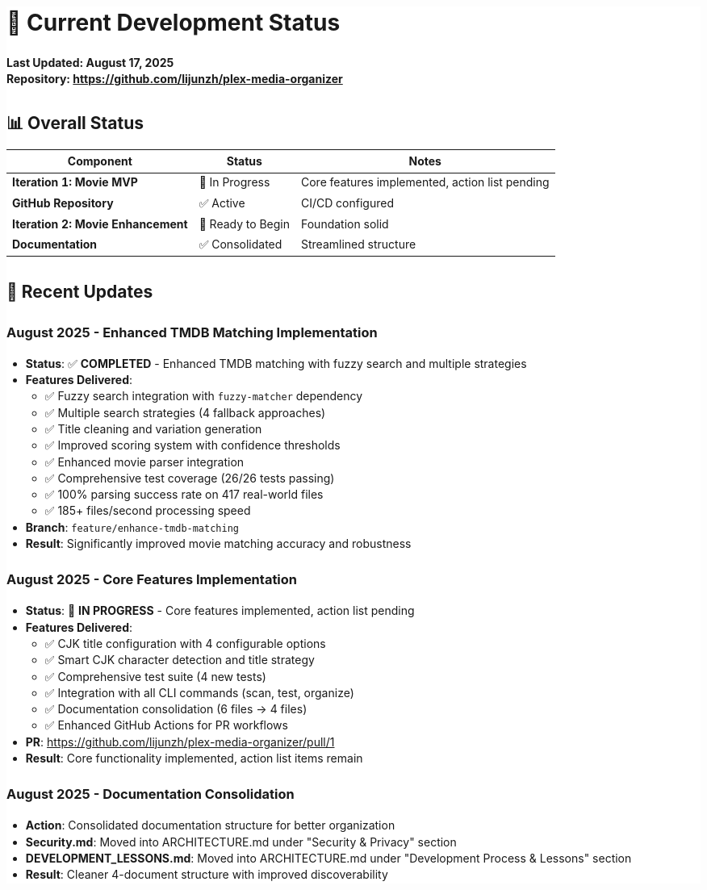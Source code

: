 # 🚀 Current Development Status

**Last Updated: August 17, 2025**  
**Repository: https://github.com/lijunzh/plex-media-organizer**

## 📊 **Overall Status**

| Component | Status | Notes |
|-----------|--------|-------|
| **Iteration 1: Movie MVP** | 🔄 In Progress | Core features implemented, action list pending |
| **GitHub Repository** | ✅ Active | CI/CD configured |
| **Iteration 2: Movie Enhancement** | 🔄 Ready to Begin | Foundation solid |
| **Documentation** | ✅ Consolidated | Streamlined structure |

## 🎯 **Recent Updates**

### **August 2025 - Enhanced TMDB Matching Implementation**
- **Status**: ✅ **COMPLETED** - Enhanced TMDB matching with fuzzy search and multiple strategies
- **Features Delivered**:
  - ✅ Fuzzy search integration with `fuzzy-matcher` dependency
  - ✅ Multiple search strategies (4 fallback approaches)
  - ✅ Title cleaning and variation generation
  - ✅ Improved scoring system with confidence thresholds
  - ✅ Enhanced movie parser integration
  - ✅ Comprehensive test coverage (26/26 tests passing)
  - ✅ 100% parsing success rate on 417 real-world files
  - ✅ 185+ files/second processing speed
- **Branch**: `feature/enhance-tmdb-matching`
- **Result**: Significantly improved movie matching accuracy and robustness

### **August 2025 - Core Features Implementation**
- **Status**: 🔄 **IN PROGRESS** - Core features implemented, action list pending
- **Features Delivered**:
  - ✅ CJK title configuration with 4 configurable options
  - ✅ Smart CJK character detection and title strategy
  - ✅ Comprehensive test suite (4 new tests)
  - ✅ Integration with all CLI commands (scan, test, organize)
  - ✅ Documentation consolidation (6 files → 4 files)
  - ✅ Enhanced GitHub Actions for PR workflows
- **PR**: https://github.com/lijunzh/plex-media-organizer/pull/1
- **Result**: Core functionality implemented, action list items remain

### **August 2025 - Documentation Consolidation**
- **Action**: Consolidated documentation structure for better organization
- **Security.md**: Moved into ARCHITECTURE.md under "Security & Privacy" section
- **DEVELOPMENT_LESSONS.md**: Moved into ARCHITECTURE.md under "Development Process & Lessons" section
- **Result**: Cleaner 4-document structure with improved discoverability
